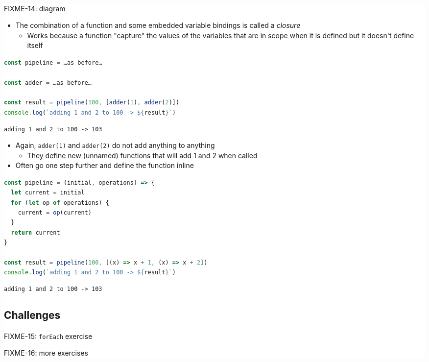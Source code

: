 FIXME-14: diagram

- The combination of a function and some embedded variable bindings is called a _closure_
  - Works because a function "capture" the values of the variables
    that are in scope when it is defined but it doesn't define itself


```js
const pipeline = …as before…

const adder = …as before…

const result = pipeline(100, [adder(1), adder(2)])
console.log(`adding 1 and 2 to 100 -> ${result}`)
```
```output
adding 1 and 2 to 100 -> 103
```

- Again, `adder(1)` and `adder(2)` do not add anything to anything
  - They define new (unnamed) functions that will add 1 and 2 when called
- Often go one step further and define the function inline


```js
const pipeline = (initial, operations) => {
  let current = initial
  for (let op of operations) {
    current = op(current)
  }
  return current
}

const result = pipeline(100, [(x) => x + 1, (x) => x + 2])
console.log(`adding 1 and 2 to 100 -> ${result}`)
```
```output
adding 1 and 2 to 100 -> 103
```

## Challenges

FIXME-15: `forEach` exercise

FIXME-16: more exercises
